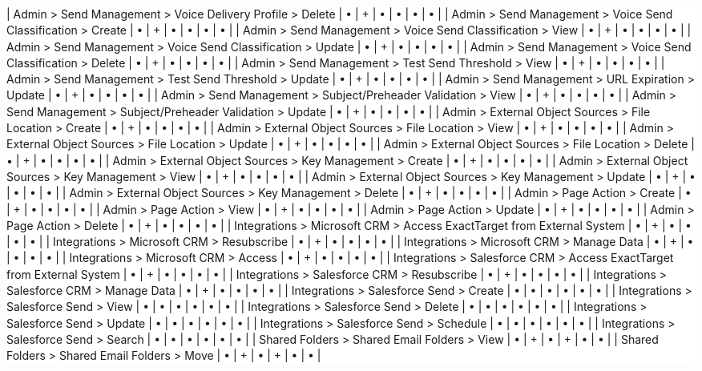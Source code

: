 | Admin > Send Management > Voice Delivery Profile > Delete | • | + | • | • | • | • |
| Admin > Send Management > Voice Send Classification > Create | • | + | • | • | • | • |
| Admin > Send Management > Voice Send Classification > View | • | + | • | • | • | • |
| Admin > Send Management > Voice Send Classification > Update | • | + | • | • | • | • |
| Admin > Send Management > Voice Send Classification > Delete | • | + | • | • | • | • |
| Admin > Send Management > Test Send Threshold > View | • | + | • | • | • | • |
| Admin > Send Management > Test Send Threshold > Update | • | + | • | • | • | • |
| Admin > Send Management > URL Expiration > Update | • | + | • | • | • | • |
| Admin > Send Management > Subject/Preheader Validation > View | • | + | • | • | • | • |
| Admin > Send Management > Subject/Preheader Validation > Update | • | + | • | • | • | • |
| Admin > External Object Sources > File Location > Create | • | + | • | • | • | • |
| Admin > External Object Sources > File Location > View | • | + | • | • | • | • |
| Admin > External Object Sources > File Location > Update | • | + | • | • | • | • |
| Admin > External Object Sources > File Location > Delete | • | + | • | • | • | • |
| Admin > External Object Sources > Key Management > Create | • | + | • | • | • | • |
| Admin > External Object Sources > Key Management > View | • | + | • | • | • | • |
| Admin > External Object Sources > Key Management > Update | • | + | • | • | • | • |
| Admin > External Object Sources > Key Management > Delete | • | + | • | • | • | • |
| Admin > Page Action > Create | • | + | • | • | • | • |
| Admin > Page Action > View | • | + | • | • | • | • |
| Admin > Page Action > Update | • | + | • | • | • | • |
| Admin > Page Action > Delete | • | + | • | • | • | • |
| Integrations > Microsoft CRM > Access ExactTarget from External System | • | + | • | • | • | • |
| Integrations > Microsoft CRM > Resubscribe | • | + | • | • | • | • |
| Integrations > Microsoft CRM > Manage Data | • | + | • | • | • | • |
| Integrations > Microsoft CRM > Access | • | + | • | • | • | • |
| Integrations > Salesforce CRM > Access ExactTarget from External System | • | + | • | • | • | • |
| Integrations > Salesforce CRM > Resubscribe | • | + | • | • | • | • |
| Integrations > Salesforce CRM > Manage Data | • | + | • | • | • | • |
| Integrations > Salesforce Send > Create | • | • | • | • | • | • |
| Integrations > Salesforce Send > View | • | • | • | • | • | • |
| Integrations > Salesforce Send > Delete | • | • | • | • | • | • |
| Integrations > Salesforce Send > Update | • | • | • | • | • | • |
| Integrations > Salesforce Send > Schedule | • | • | • | • | • | • |
| Integrations > Salesforce Send > Search | • | • | • | • | • | • |
| Shared Folders > Shared Email Folders > View | • | + | • | + | • | • |
| Shared Folders > Shared Email Folders > Move | • | + | • | + | • | • |